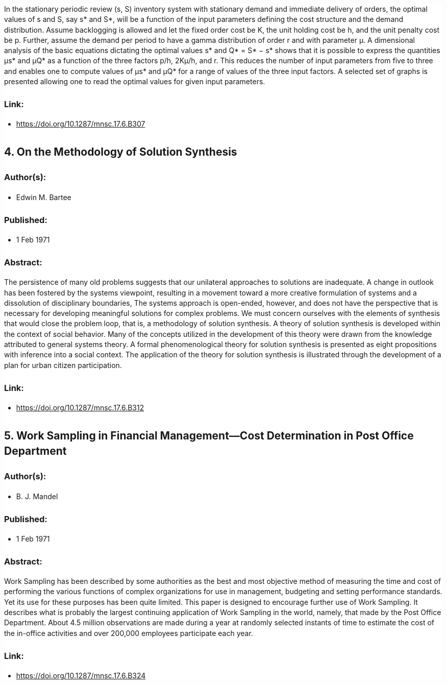 In the stationary periodic review (s, S) inventory system with stationary demand and immediate delivery of orders, the optimal values of s and S, say s* and S*, will be a function of the input parameters defining the cost structure and the demand distribution. Assume backlogging is allowed and let the fixed order cost be K, the unit holding cost be h, and the unit penalty cost be p. Further, assume the demand per period to have a gamma distribution of order r and with parameter μ. A dimensional analysis of the basic equations dictating the optimal values s* and Q* = S* − s* shows that it is possible to express the quantities μs* and μQ* as a function of the three factors p/h, 2Kμ/h, and r. This reduces the number of input parameters from five to three and enables one to compute values of μs* and μQ* for a range of values of the three input factors. A selected set of graphs is presented allowing one to read the optimal values for given input parameters.
### Link:
- https://doi.org/10.1287/mnsc.17.6.B307

## 4. On the Methodology of Solution Synthesis
### Author(s):
- Edwin M. Bartee
### Published:
- 1 Feb 1971
### Abstract:
The persistence of many old problems suggests that our unilateral approaches to solutions are inadequate. A change in outlook has been fostered by the systems viewpoint, resulting in a movement toward a more creative formulation of systems and a dissolution of disciplinary boundaries, The systems approach is open-ended, however, and does not have the perspective that is necessary for developing meaningful solutions for complex problems. We must concern ourselves with the elements of synthesis that would close the problem loop, that is, a methodology of solution synthesis. A theory of solution synthesis is developed within the context of social behavior. Many of the concepts utilized in the development of this theory were drawn from the knowledge attributed to general systems theory. A formal phenomenological theory for solution synthesis is presented as eight propositions with inference into a social context. The application of the theory for solution synthesis is illustrated through the development of a plan for urban citizen participation.
### Link:
- https://doi.org/10.1287/mnsc.17.6.B312

## 5. Work Sampling in Financial Management—Cost Determination in Post Office Department
### Author(s):
- B. J. Mandel
### Published:
- 1 Feb 1971
### Abstract:
Work Sampling has been described by some authorities as the best and most objective method of measuring the time and cost of performing the various functions of complex organizations for use in management, budgeting and setting performance standards. Yet its use for these purposes has been quite limited. This paper is designed to encourage further use of Work Sampling. It describes what is probably the largest continuing application of Work Sampling in the world, namely, that made by the Post Office Department. About 4.5 million observations are made during a year at randomly selected instants of time to estimate the cost of the in-office activities and over 200,000 employees participate each year.
### Link:
- https://doi.org/10.1287/mnsc.17.6.B324
